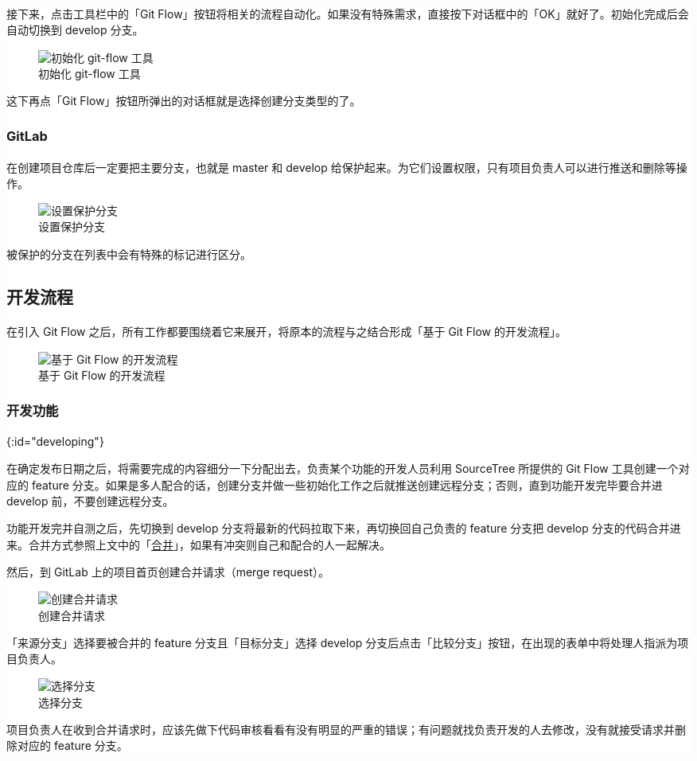 接下来，点击工具栏中的「Git Flow」按钮将相关的流程自动化。如果没有特殊需求，直接按下对话框中的「OK」就好了。初始化完成后会自动切换到 develop 分支。

<figure>
  <img src="{{ 'posts/20160418/setting-of-sourcetree-for-gitflow.jpg' | asset_path }}" alt="初始化 git-flow 工具">
  <figcaption>初始化 git-flow 工具</figcaption>
</figure>

这下再点「Git Flow」按钮所弹出的对话框就是选择创建分支类型的了。

### GitLab

在创建项目仓库后一定要把主要分支，也就是 master 和 develop 给保护起来。为它们设置权限，只有项目负责人可以进行推送和删除等操作。

<figure>
  <img src="{{ 'posts/20160418/setting-for-protecting-branch.jpg' | asset_path }}" alt="设置保护分支">
  <figcaption>设置保护分支</figcaption>
</figure>

被保护的分支在列表中会有特殊的标记进行区分。

## 开发流程

在引入 Git Flow 之后，所有工作都要围绕着它来展开，将原本的流程与之结合形成「基于 Git Flow 的开发流程」。

<figure>
  <img src="{{ 'posts/20160418/working-with-gitflow.png' | asset_path }}" alt="基于 Git Flow 的开发流程">
  <figcaption>基于 Git Flow 的开发流程</figcaption>
</figure>

### 开发功能
{:id="developing"}

在确定发布日期之后，将需要完成的内容细分一下分配出去，负责某个功能的开发人员利用 SourceTree 所提供的 Git Flow 工具创建一个对应的 feature 分支。如果是多人配合的话，创建分支并做一些初始化工作之后就推送创建远程分支；否则，直到功能开发完毕要合并进 develop 前，不要创建远程分支。

功能开发完并自测之后，先切换到 develop 分支将最新的代码拉取下来，再切换回自己负责的 feature 分支把 develop 分支的代码合并进来。合并方式参照上文中的「[合并](#merging)」，如果有冲突则自己和配合的人一起解决。

然后，到 GitLab 上的项目首页创建合并请求（merge request）。

<figure>
  <img src="{{ 'posts/20160418/create-merge-request.jpg' | asset_path }}" alt="创建合并请求">
  <figcaption>创建合并请求</figcaption>
</figure>

「来源分支」选择要被合并的 feature 分支且「目标分支」选择 develop 分支后点击「比较分支」按钮，在出现的表单中将处理人指派为项目负责人。

<figure>
  <img src="{{ 'posts/20160418/select-branch.jpg' | asset_path }}" alt="选择分支">
  <figcaption>选择分支</figcaption>
</figure>

项目负责人在收到合并请求时，应该先做下代码审核看看有没有明显的严重的错误；有问题就找负责开发的人去修改，没有就接受请求并删除对应的 feature 分支。
